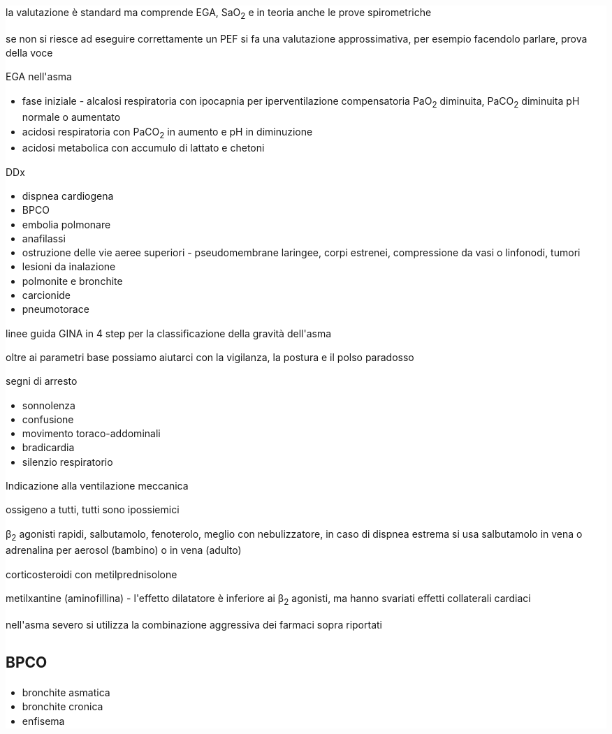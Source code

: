 la valutazione è standard ma comprende EGA, SaO<sub>2</sub> e in teoria anche le prove spirometriche

se non si riesce ad eseguire correttamente un PEF si fa una valutazione approssimativa, per esempio facendolo parlare, prova della voce

EGA nell'asma

+ fase iniziale - alcalosi respiratoria con ipocapnia per iperventilazione compensatoria
PaO<sub>2</sub> diminuita, PaCO<sub>2</sub> diminuita pH normale o aumentato
+ acidosi respiratoria con PaCO<sub>2</sub> in aumento e pH in diminuzione
+ acidosi metabolica con accumulo di lattato e chetoni

DDx

+ dispnea cardiogena
+ BPCO
+ embolia polmonare
+ anafilassi
+ ostruzione delle vie aeree superiori - pseudomembrane laringee, corpi estrenei, compressione da vasi o linfonodi, tumori
+ lesioni da inalazione
+ polmonite e bronchite
+ carcionide
+ pneumotorace

linee guida GINA in 4 step per la classificazione della gravità dell'asma

oltre ai parametri base possiamo aiutarci con la vigilanza, la postura e il polso paradosso

segni di arresto

+ sonnolenza
+ confusione
+ movimento toraco-addominali
+ bradicardia
+ silenzio respiratorio

Indicazione alla ventilazione meccanica

ossigeno a tutti, tutti sono ipossiemici

β<sub>2</sub> agonisti rapidi, salbutamolo, fenoterolo, meglio con nebulizzatore, in caso di dispnea estrema si usa salbutamolo
in vena o adrenalina per aerosol (bambino) o in vena (adulto)

corticosteroidi con metilprednisolone

metilxantine (aminofillina) - l'effetto dilatatore è inferiore ai β<sub>2</sub> agonisti, ma hanno svariati effetti collaterali cardiaci

nell'asma severo si utilizza la combinazione aggressiva dei farmaci sopra riportati

BPCO
----

+ bronchite asmatica
+ bronchite cronica
+ enfisema
